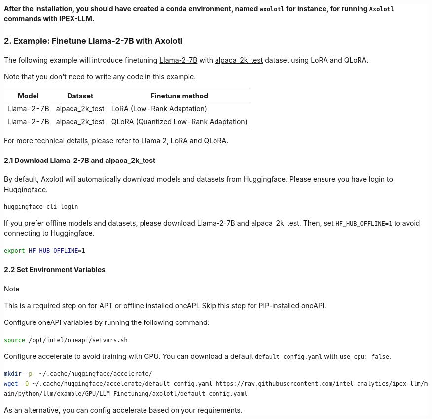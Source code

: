**After the installation, you should have created a conda environment, named `axolotl` for instance, for running `Axolotl` commands with IPEX-LLM.**

### 2. Example: Finetune Llama-2-7B with Axolotl

The following example will introduce finetuning [Llama-2-7B](https://huggingface.co/meta-llama/Llama-2-7b) with [alpaca_2k_test](https://huggingface.co/datasets/mhenrichsen/alpaca_2k_test) dataset using LoRA and QLoRA.

Note that you don't need to write any code in this example.

| Model | Dataset | Finetune method |
|-------|-------|-------|
| Llama-2-7B | alpaca_2k_test | LoRA (Low-Rank Adaptation)  |
| Llama-2-7B | alpaca_2k_test | QLoRA (Quantized Low-Rank Adaptation) |

For more technical details, please refer to [Llama 2](https://arxiv.org/abs/2307.09288), [LoRA](https://arxiv.org/abs/2106.09685) and [QLoRA](https://arxiv.org/abs/2305.14314).

#### 2.1 Download Llama-2-7B and alpaca_2k_test

By default, Axolotl will automatically download models and datasets from Huggingface. Please ensure you have login to Huggingface.

```bash
huggingface-cli login
```

If you prefer offline models and datasets, please download [Llama-2-7B](https://huggingface.co/meta-llama/Llama-2-7b) and [alpaca_2k_test](https://huggingface.co/datasets/mhenrichsen/alpaca_2k_test). Then, set `HF_HUB_OFFLINE=1` to avoid connecting to Huggingface.

```bash
export HF_HUB_OFFLINE=1
```

#### 2.2 Set Environment Variables

> [!NOTE]
> This is a required step on for APT or offline installed oneAPI. Skip this step for PIP-installed oneAPI.

Configure oneAPI variables by running the following command:

```bash
source /opt/intel/oneapi/setvars.sh
```

Configure accelerate to avoid training with CPU. You can download a default `default_config.yaml` with `use_cpu: false`.

```bash
mkdir -p  ~/.cache/huggingface/accelerate/
wget -O ~/.cache/huggingface/accelerate/default_config.yaml https://raw.githubusercontent.com/intel-analytics/ipex-llm/main/python/llm/example/GPU/LLM-Finetuning/axolotl/default_config.yaml
```

As an alternative, you can config accelerate based on your requirements.
